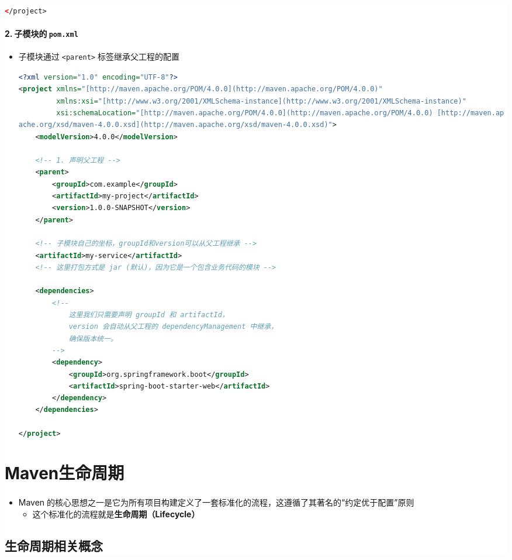   ```xml
  </project>
  ```

  

#### 2. 子模块的 `pom.xml`

- 子模块通过 `<parent>` 标签继承父工程的配置

  ```xml
  <?xml version="1.0" encoding="UTF-8"?>
  <project xmlns="[http://maven.apache.org/POM/4.0.0](http://maven.apache.org/POM/4.0.0)"
           xmlns:xsi="[http://www.w3.org/2001/XMLSchema-instance](http://www.w3.org/2001/XMLSchema-instance)"
           xsi:schemaLocation="[http://maven.apache.org/POM/4.0.0](http://maven.apache.org/POM/4.0.0) [http://maven.apache.org/xsd/maven-4.0.0.xsd](http://maven.apache.org/xsd/maven-4.0.0.xsd)">
      <modelVersion>4.0.0</modelVersion>
  
      <!-- 1. 声明父工程 -->
      <parent>
          <groupId>com.example</groupId>
          <artifactId>my-project</artifactId>
          <version>1.0.0-SNAPSHOT</version>
      </parent>
  
      <!-- 子模块自己的坐标，groupId和version可以从父工程继承 -->
      <artifactId>my-service</artifactId>
      <!-- 这里打包方式是 jar (默认)，因为它是一个包含业务代码的模块 -->
  
      <dependencies>
          <!-- 
              这里我们只需要声明 groupId 和 artifactId，
              version 会自动从父工程的 dependencyManagement 中继承，
              确保版本统一。
          -->
          <dependency>
              <groupId>org.springframework.boot</groupId>
              <artifactId>spring-boot-starter-web</artifactId>
          </dependency>
      </dependencies>
  
  </project>
  ```




# Maven生命周期

- Maven 的核心思想之一是它为所有项目构建定义了一套标准化的流程，这遵循了其著名的“约定优于配置”原则
  - 这个标准化的流程就是**生命周期（Lifecycle）**

## 生命周期相关概念
